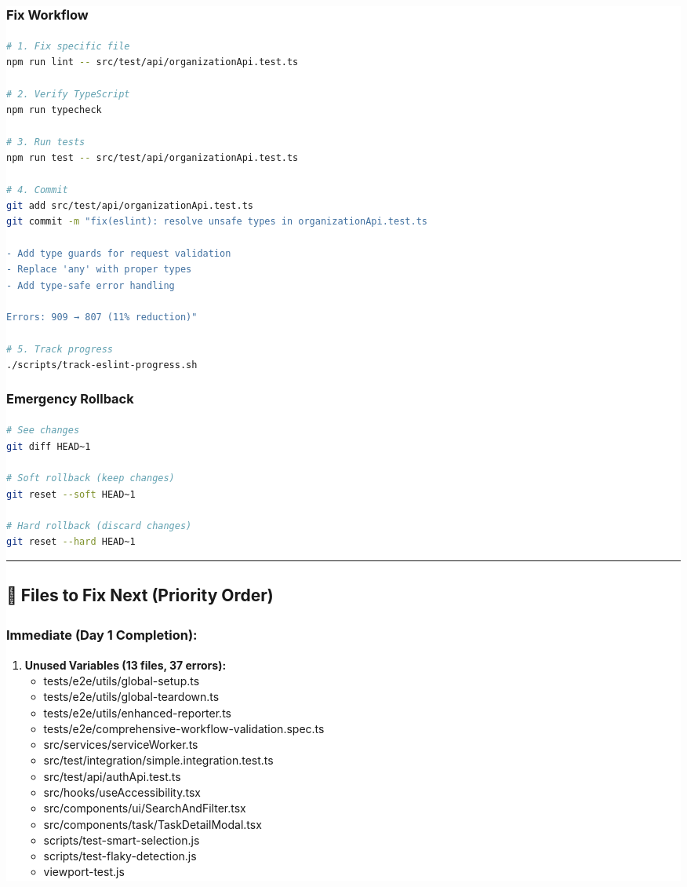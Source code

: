 ### Fix Workflow
```bash
# 1. Fix specific file
npm run lint -- src/test/api/organizationApi.test.ts

# 2. Verify TypeScript
npm run typecheck

# 3. Run tests
npm run test -- src/test/api/organizationApi.test.ts

# 4. Commit
git add src/test/api/organizationApi.test.ts
git commit -m "fix(eslint): resolve unsafe types in organizationApi.test.ts

- Add type guards for request validation
- Replace 'any' with proper types
- Add type-safe error handling

Errors: 909 → 807 (11% reduction)"

# 5. Track progress
./scripts/track-eslint-progress.sh
```

### Emergency Rollback
```bash
# See changes
git diff HEAD~1

# Soft rollback (keep changes)
git reset --soft HEAD~1

# Hard rollback (discard changes)
git reset --hard HEAD~1
```

---

## 📝 Files to Fix Next (Priority Order)

### Immediate (Day 1 Completion):
1. **Unused Variables (13 files, 37 errors):**
   - tests/e2e/utils/global-setup.ts
   - tests/e2e/utils/global-teardown.ts
   - tests/e2e/utils/enhanced-reporter.ts
   - tests/e2e/comprehensive-workflow-validation.spec.ts
   - src/services/serviceWorker.ts
   - src/test/integration/simple.integration.test.ts
   - src/test/api/authApi.test.ts
   - src/hooks/useAccessibility.tsx
   - src/components/ui/SearchAndFilter.tsx
   - src/components/task/TaskDetailModal.tsx
   - scripts/test-smart-selection.js
   - scripts/test-flaky-detection.js
   - viewport-test.js
